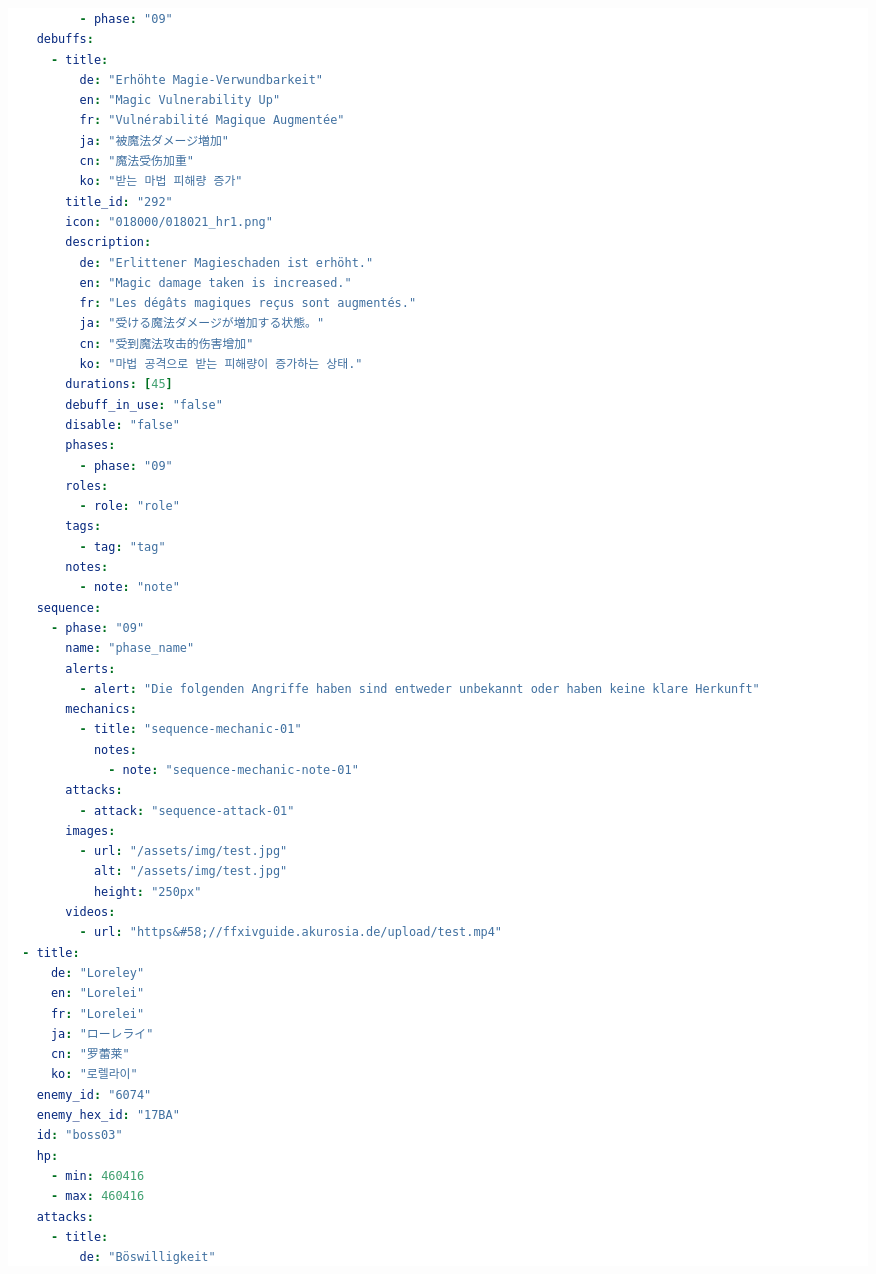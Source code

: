 ```yaml
          - phase: "09"
    debuffs:
      - title:
          de: "Erhöhte Magie-Verwundbarkeit"
          en: "Magic Vulnerability Up"
          fr: "Vulnérabilité Magique Augmentée"
          ja: "被魔法ダメージ増加"
          cn: "魔法受伤加重"
          ko: "받는 마법 피해량 증가"
        title_id: "292"
        icon: "018000/018021_hr1.png"
        description:
          de: "Erlittener Magieschaden ist erhöht."
          en: "Magic damage taken is increased."
          fr: "Les dégâts magiques reçus sont augmentés."
          ja: "受ける魔法ダメージが増加する状態。"
          cn: "受到魔法攻击的伤害增加"
          ko: "마법 공격으로 받는 피해량이 증가하는 상태."
        durations: [45]
        debuff_in_use: "false"
        disable: "false"
        phases:
          - phase: "09"
        roles:
          - role: "role"
        tags:
          - tag: "tag"
        notes:
          - note: "note"
    sequence:
      - phase: "09"
        name: "phase_name"
        alerts:
          - alert: "Die folgenden Angriffe haben sind entweder unbekannt oder haben keine klare Herkunft"
        mechanics:
          - title: "sequence-mechanic-01"
            notes:
              - note: "sequence-mechanic-note-01"
        attacks:
          - attack: "sequence-attack-01"
        images:
          - url: "/assets/img/test.jpg"
            alt: "/assets/img/test.jpg"
            height: "250px"
        videos:
          - url: "https&#58;//ffxivguide.akurosia.de/upload/test.mp4"
  - title:
      de: "Loreley"
      en: "Lorelei"
      fr: "Lorelei"
      ja: "ローレライ"
      cn: "罗蕾莱"
      ko: "로렐라이"
    enemy_id: "6074"
    enemy_hex_id: "17BA"
    id: "boss03"
    hp:
      - min: 460416
      - max: 460416
    attacks:
      - title:
          de: "Böswilligkeit"
```